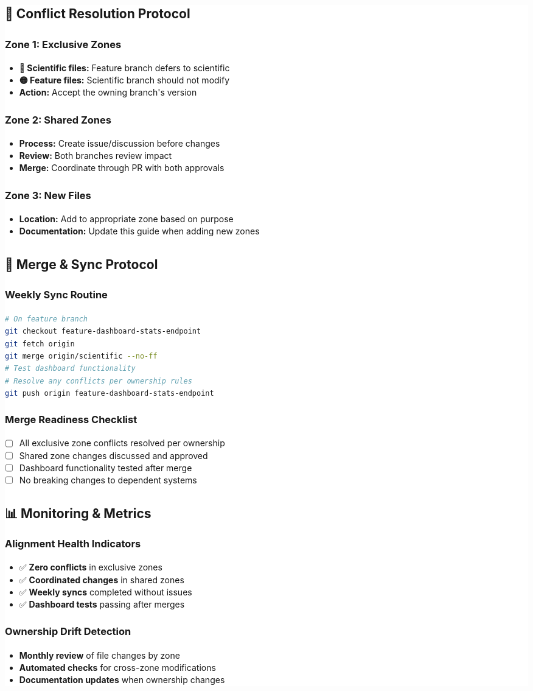 ## 🚦 **Conflict Resolution Protocol**

### **Zone 1: Exclusive Zones**
- **🔴 Scientific files:** Feature branch defers to scientific
- **🟡 Feature files:** Scientific branch should not modify
- **Action:** Accept the owning branch's version

### **Zone 2: Shared Zones**
- **Process:** Create issue/discussion before changes
- **Review:** Both branches review impact
- **Merge:** Coordinate through PR with both approvals

### **Zone 3: New Files**
- **Location:** Add to appropriate zone based on purpose
- **Documentation:** Update this guide when adding new zones

## 🔄 **Merge & Sync Protocol**

### **Weekly Sync Routine**
```bash
# On feature branch
git checkout feature-dashboard-stats-endpoint
git fetch origin
git merge origin/scientific --no-ff
# Test dashboard functionality
# Resolve any conflicts per ownership rules
git push origin feature-dashboard-stats-endpoint
```

### **Merge Readiness Checklist**
- [ ] All exclusive zone conflicts resolved per ownership
- [ ] Shared zone changes discussed and approved
- [ ] Dashboard functionality tested after merge
- [ ] No breaking changes to dependent systems

## 📊 **Monitoring & Metrics**

### **Alignment Health Indicators**
- ✅ **Zero conflicts** in exclusive zones
- ✅ **Coordinated changes** in shared zones
- ✅ **Weekly syncs** completed without issues
- ✅ **Dashboard tests** passing after merges

### **Ownership Drift Detection**
- **Monthly review** of file changes by zone
- **Automated checks** for cross-zone modifications
- **Documentation updates** when ownership changes
